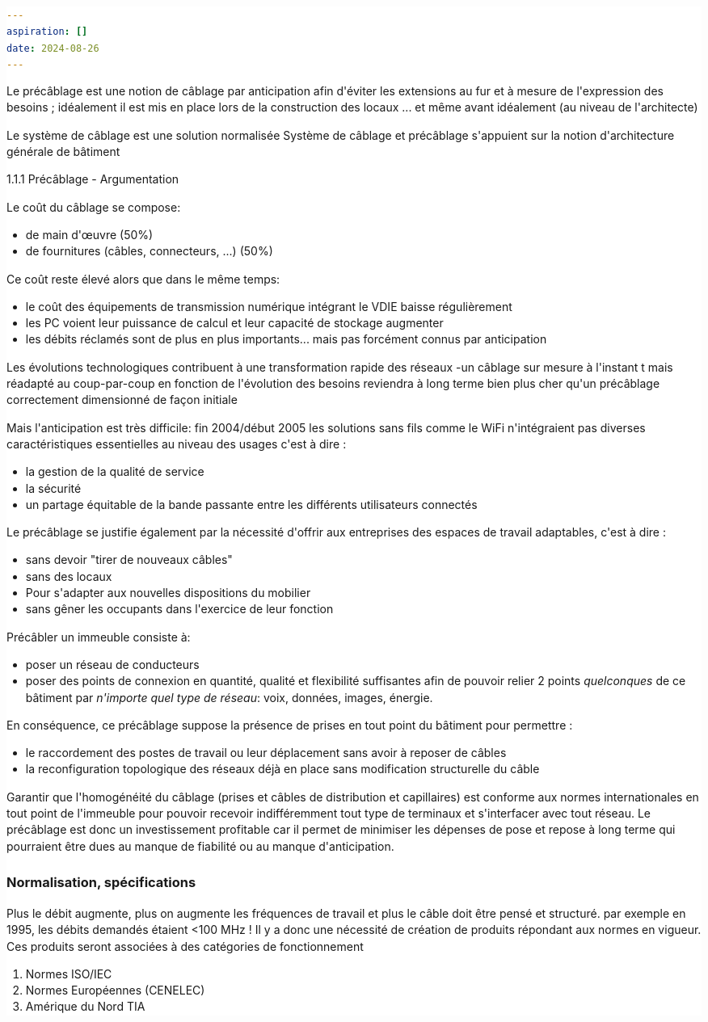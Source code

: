 ```yaml
---
aspiration: []
date: 2024-08-26
---
```

Le précâblage est une notion de câblage par anticipation afin d'éviter les extensions au fur et à mesure de l'expression des besoins ; idéalement il est mis en place lors de la construction des locaux ... et même avant idéalement (au niveau de l'architecte)

Le système de câblage est une solution normalisée
Système de câblage et précâblage s'appuient sur la notion d'architecture générale de bâtiment

1.1.1 Précâblage - Argumentation

Le coût du câblage se compose:
- de main d'œuvre (50%)
- de fournitures (câbles, connecteurs, ...) (50%)

Ce coût reste élevé alors que dans le même temps:
- le coût des équipements de transmission numérique intégrant le VDIE baisse régulièrement
- les PC voient leur puissance de calcul et leur capacité de stockage augmenter 
- les débits réclamés sont de plus en plus importants... mais pas forcément connus par anticipation

Les évolutions technologiques contribuent à une transformation rapide des réseaux 
-un câblage sur mesure à l'instant t mais réadapté au coup-par-coup en fonction de l'évolution des besoins reviendra à long terme bien plus cher qu'un précâblage correctement dimensionné de façon initiale

Mais l'anticipation est très difficile: fin 2004/début 2005 les solutions sans fils comme le WiFi n'intégraient pas diverses caractéristiques essentielles au niveau des usages c'est à dire :
- la gestion de la qualité de service
- la sécurité
- un partage équitable de la bande passante entre les différents utilisateurs connectés

Le précâblage se justifie également par la nécessité d'offrir aux
entreprises des espaces de travail adaptables, c'est à dire :
- sans devoir "tirer de nouveaux câbles"
- sans des locaux
- Pour s'adapter aux nouvelles dispositions du mobilier 
- sans gêner les occupants dans l'exercice de leur fonction

Précâbler un immeuble consiste à:
- poser un réseau de conducteurs
- poser des points de connexion en quantité, qualité et flexibilité suffisantes afin de pouvoir relier 2 points *quelconques* de ce bâtiment par *n'importe quel type de réseau*: voix, données, images, énergie.

En conséquence, ce précâblage suppose la présence de prises en tout point du bâtiment pour permettre : 
- le raccordement des postes de travail ou leur déplacement sans avoir à reposer de câbles
- la reconfiguration topologique des réseaux déjà en place sans modification structurelle du câble 

Garantir que l'homogénéité du câblage (prises et câbles de distribution et capillaires) est conforme aux normes internationales en tout point de l'immeuble pour pouvoir recevoir indifféremment tout type de terminaux et s'interfacer avec tout réseau.
Le précâblage est donc un investissement profitable car il permet de minimiser les dépenses de pose et repose à long terme qui pourraient être dues au manque de fiabilité ou au manque d'anticipation.
### Normalisation, spécifications
Plus le débit augmente, plus on augmente les fréquences de travail et plus le câble doit être pensé et structuré. par exemple en 1995, les débits demandés étaient <100 MHz !
Il y a donc une nécessité de création de produits répondant aux normes en vigueur. Ces produits seront associées à des catégories de fonctionnement
1) Normes ISO/IEC 
2) Normes Européennes (CENELEC)
3) Amérique du Nord TIA 